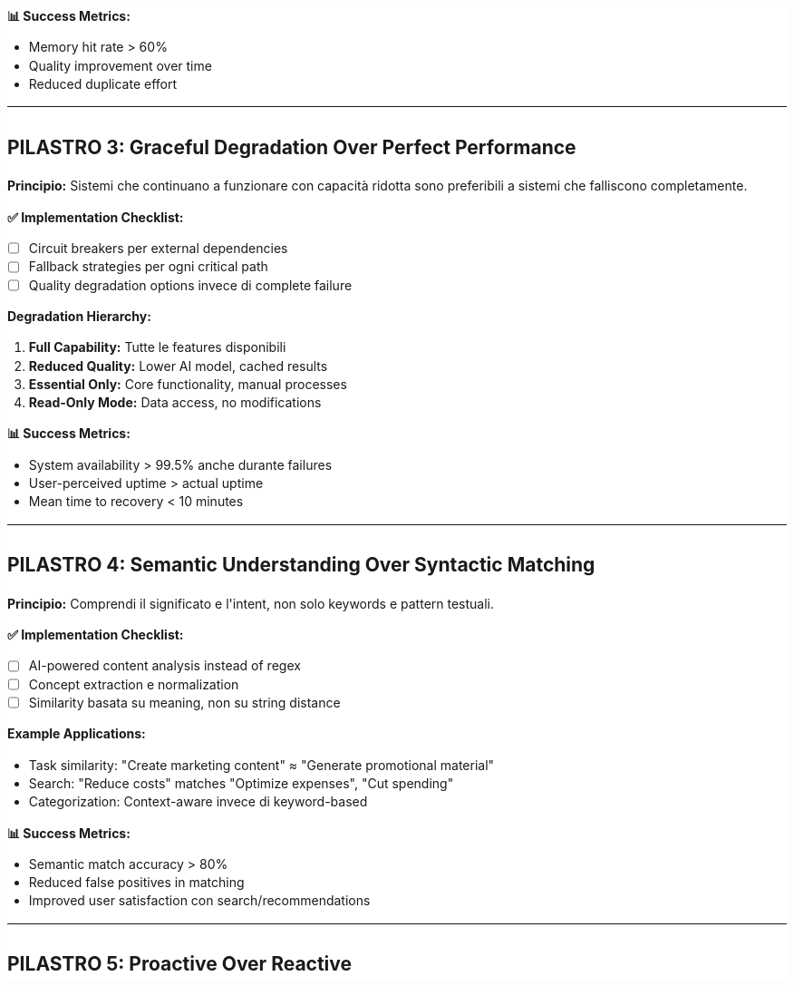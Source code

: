 **📊 Success Metrics:**
- Memory hit rate > 60%
- Quality improvement over time
- Reduced duplicate effort

---

## **PILASTRO 3: Graceful Degradation Over Perfect Performance**

**Principio:** Sistemi che continuano a funzionare con capacità ridotta sono preferibili a sistemi che falliscono completamente.

**✅ Implementation Checklist:**
- [ ] Circuit breakers per external dependencies
- [ ] Fallback strategies per ogni critical path
- [ ] Quality degradation options invece di complete failure

**Degradation Hierarchy:**
1. **Full Capability:** Tutte le features disponibili
2. **Reduced Quality:** Lower AI model, cached results
3. **Essential Only:** Core functionality, manual processes
4. **Read-Only Mode:** Data access, no modifications

**📊 Success Metrics:**
- System availability > 99.5% anche durante failures
- User-perceived uptime > actual uptime
- Mean time to recovery < 10 minutes

---

## **PILASTRO 4: Semantic Understanding Over Syntactic Matching**

**Principio:** Comprendi il significato e l'intent, non solo keywords e pattern testuali.

**✅ Implementation Checklist:**
- [ ] AI-powered content analysis instead of regex
- [ ] Concept extraction e normalization
- [ ] Similarity basata su meaning, non su string distance

**Example Applications:**
- Task similarity: "Create marketing content" ≈ "Generate promotional material"
- Search: "Reduce costs" matches "Optimize expenses", "Cut spending"
- Categorization: Context-aware invece di keyword-based

**📊 Success Metrics:**
- Semantic match accuracy > 80%
- Reduced false positives in matching
- Improved user satisfaction con search/recommendations

---

## **PILASTRO 5: Proactive Over Reactive**
